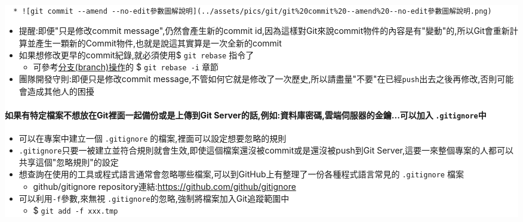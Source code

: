       * ![git commit --amend --no-edit參數圖解說明](../assets/pics/git/git%20commit%20--amend%20--no-edit參數圖解說明.png)
  + 提醒:即便"只是修改commit message",仍然會產生新的commit id,因為這樣對Git來說commit物件的內容是有"變動"的,所以Git會重新計算並產生一顆新的Commit物件,也就是說這其實算是一次全新的commit
  + 如果想修改更早的commit紀錄,就必須使用$ `git rebase` 指令了
    * 可參考[分支(branch)操作](#分支branch操作)的 $ `git rebase -i` 章節 
  + 團隊開發守則:即便只是修改commit message,不管如何它就是修改了一次歷史,所以請盡量"不要"在已經`push`出去之後再修改,否則可能會造成其他人的困擾
#### 如果有特定檔案不想放在Git裡面一起備份或是上傳到Git Server的話,例如:資料庫密碼,雲端伺服器的金鑰...可以加入 `.gitignore`中
  + 可以在專案中建立一個 `.gitignore` 的檔案,裡面可以設定想要忽略的規則
  + `.gitignore`只要一被建立並符合規則就會生效,即使這個檔案還沒被commit或是還沒被push到Git Server,這要一來整個專案的人都可以共享這個"忽略規則"的設定
  + 想查詢在使⽤的⼯具或程式語⾔通常會忽略哪些檔案,可以到GitHub上有整理了⼀份各種程式語⾔常⾒的 `.gitignore` 檔案
    * github/gitignore repository連結:<https://github.com/github/gitignore>
  + 可以利用`-f`參數,來無視 `.gitignore`的忽略,強制將檔案加入Git追蹤範圍中
    * $ `git add -f xxx.tmp`